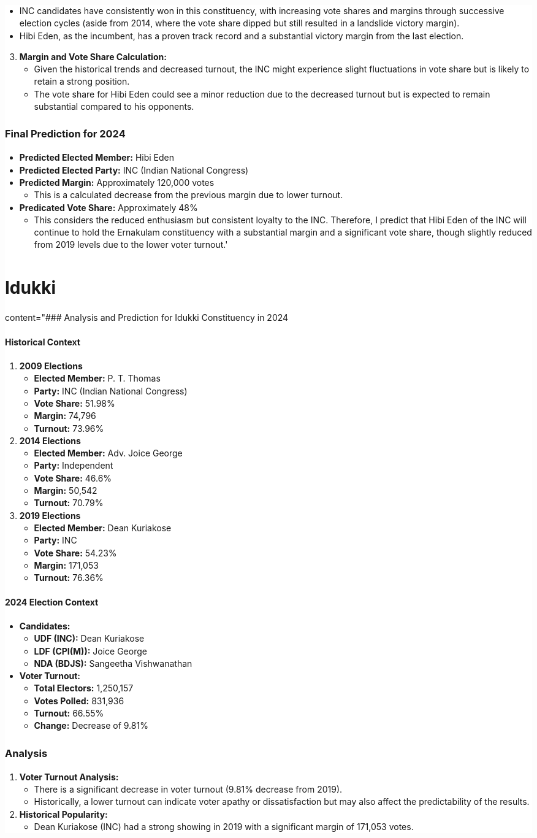    - INC candidates have consistently won in this constituency, with increasing vote shares and margins through successive election cycles (aside from 2014, where the vote share dipped but still resulted in a landslide victory margin).
   - Hibi Eden, as the incumbent, has a proven track record and a substantial victory margin from the last election.
3. **Margin and Vote Share Calculation:**
   - Given the historical trends and decreased turnout, the INC might experience slight fluctuations in vote share but is likely to retain a strong position.
   - The vote share for Hibi Eden could see a minor reduction due to the decreased turnout but is expected to remain substantial compared to his opponents.
### Final Prediction for 2024
- **Predicted Elected Member:** Hibi Eden
- **Predicted Elected Party:** INC (Indian National Congress)
- **Predicted Margin:** Approximately 120,000 votes
  - This is a calculated decrease from the previous margin due to lower turnout.
- **Predicated Vote Share:** Approximately 48%
  - This considers the reduced enthusiasm but consistent loyalty to the INC.
Therefore, I predict that Hibi Eden of the INC will continue to hold the Ernakulam constituency with a substantial margin and a significant vote share, though slightly reduced from 2019 levels due to the lower voter turnout.'

# Idukki
content="### Analysis and Prediction for Idukki Constituency in 2024
#### Historical Context
1. **2009 Elections**
   - **Elected Member:** P. T. Thomas
   - **Party:** INC (Indian National Congress)
   - **Vote Share:** 51.98%
   - **Margin:** 74,796
   - **Turnout:** 73.96%
2. **2014 Elections**
   - **Elected Member:** Adv. Joice George
   - **Party:** Independent
   - **Vote Share:** 46.6%
   - **Margin:** 50,542
   - **Turnout:** 70.79%
3. **2019 Elections**
   - **Elected Member:** Dean Kuriakose
   - **Party:** INC
   - **Vote Share:** 54.23%
   - **Margin:** 171,053
   - **Turnout:** 76.36%
#### 2024 Election Context
- **Candidates:**
  - **UDF (INC):** Dean Kuriakose
  - **LDF (CPI(M)):** Joice George
  - **NDA (BDJS):** Sangeetha Vishwanathan
- **Voter Turnout:**
  - **Total Electors:** 1,250,157
  - **Votes Polled:** 831,936
  - **Turnout:** 66.55%
  - **Change:** Decrease of 9.81%
### Analysis
1. **Voter Turnout Analysis:**
   - There is a significant decrease in voter turnout (9.81% decrease from 2019).
   - Historically, a lower turnout can indicate voter apathy or dissatisfaction but may also affect the predictability of the results.
2. **Historical Popularity:**
   - Dean Kuriakose (INC) had a strong showing in 2019 with a significant margin of 171,053 votes.